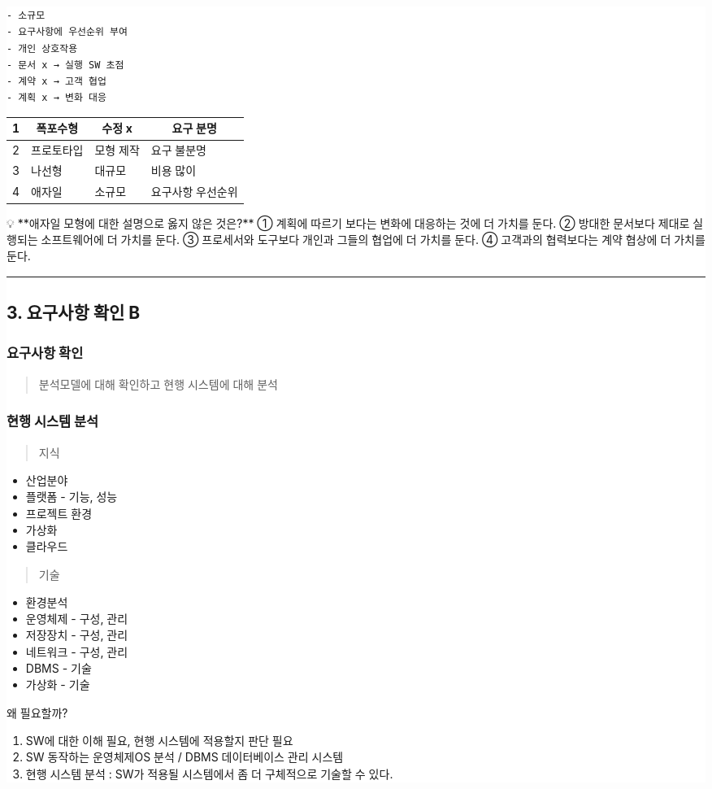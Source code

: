     - 소규모
    - 요구사항에 우선순위 부여
    - 개인 상호작용
    - 문서 x → 실행 SW 초점
    - 계약 x → 고객 협업
    - 계획 x → 변화 대응
    

| 1 | 폭포수형 | 수정 x | 요구 분명 |
| --- | --- | --- | --- |
| 2 | 프로토타입 | 모형 제작 | 요구 불분명 |
| 3 | 나선형 | 대규모 | 비용 많이 |
| 4 | 애자일 | 소규모 | 요구사항 우선순위 |

<aside>
💡 **애자일 모형에 대한 설명으로 옳지 않은 것은?**
① 계획에 따르기 보다는 변화에 대응하는 것에 더 가치를 둔다.
② 방대한 문서보다 제대로 실행되는 소프트웨어에 더 가치를 둔다.
③ 프로세서와 도구보다 개인과 그들의 협업에 더 가치를 둔다.
④ 고객과의 협력보다는 계약 협상에 더 가치를 둔다.

</aside>

---

## 3. 요구사항 확인 B

### 요구사항 확인

> 분석모델에 대해 확인하고 현행 시스템에 대해 분석

### 현행 시스템 분석

> 지식

- 산업분야
- 플랫폼 - 기능, 성능
- 프로젝트 환경
- 가상화
- 클라우드

> 기술

- 환경분석
- 운영체제 - 구성, 관리
- 저장장치 - 구성, 관리
- 네트워크 - 구성, 관리
- DBMS - 기술
- 가상화 - 기술

왜 필요할까?

1. SW에 대한 이해 필요,  현행 시스템에 적용할지 판단 필요
2. SW 동작하는 운영체제OS 분석 / DBMS 데이터베이스 관리 시스템
3. 현행 시스템 분석 : SW가 적용될 시스템에서 좀 더 구체적으로 기술할 수 있다.
